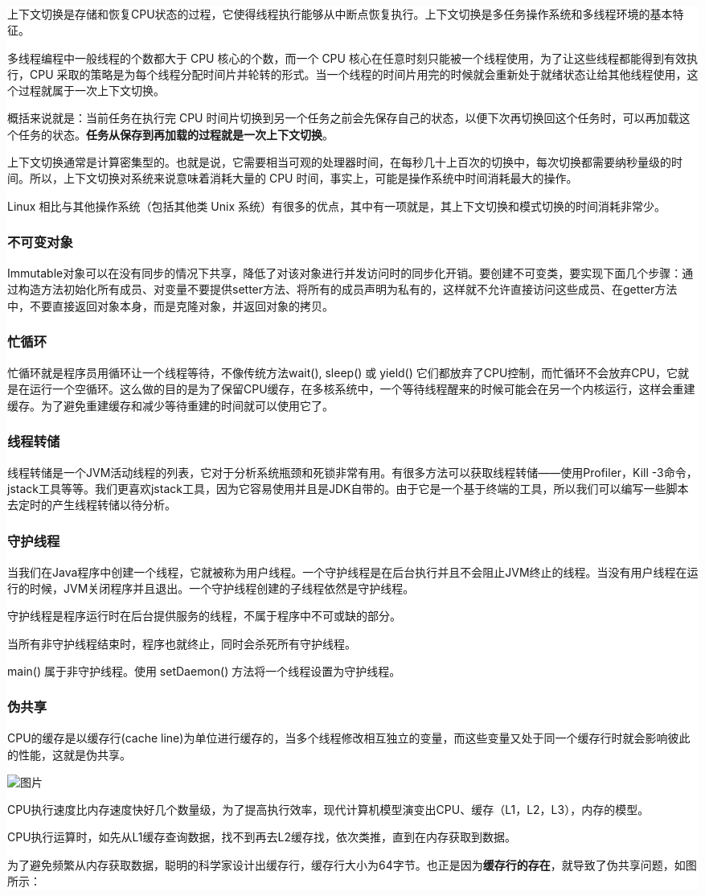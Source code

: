 上下文切换是存储和恢复CPU状态的过程，它使得线程执行能够从中断点恢复执行。上下文切换是多任务操作系统和多线程环境的基本特征。

多线程编程中一般线程的个数都大于 CPU 核心的个数，而一个 CPU 核心在任意时刻只能被一个线程使用，为了让这些线程都能得到有效执行，CPU 采取的策略是为每个线程分配时间片并轮转的形式。当一个线程的时间片用完的时候就会重新处于就绪状态让给其他线程使用，这个过程就属于一次上下文切换。

概括来说就是：当前任务在执行完 CPU 时间片切换到另一个任务之前会先保存自己的状态，以便下次再切换回这个任务时，可以再加载这个任务的状态。**任务从保存到再加载的过程就是一次上下文切换**。

上下文切换通常是计算密集型的。也就是说，它需要相当可观的处理器时间，在每秒几十上百次的切换中，每次切换都需要纳秒量级的时间。所以，上下文切换对系统来说意味着消耗大量的 CPU 时间，事实上，可能是操作系统中时间消耗最大的操作。

Linux 相比与其他操作系统（包括其他类 Unix 系统）有很多的优点，其中有一项就是，其上下文切换和模式切换的时间消耗非常少。



### 不可变对象

Immutable对象可以在没有同步的情况下共享，降低了对该对象进行并发访问时的同步化开销。要创建不可变类，要实现下面几个步骤：通过构造方法初始化所有成员、对变量不要提供setter方法、将所有的成员声明为私有的，这样就不允许直接访问这些成员、在getter方法中，不要直接返回对象本身，而是克隆对象，并返回对象的拷贝。



### 忙循环

忙循环就是程序员用循环让一个线程等待，不像传统方法wait(), sleep() 或 yield() 它们都放弃了CPU控制，而忙循环不会放弃CPU，它就是在运行一个空循环。这么做的目的是为了保留CPU缓存，在多核系统中，一个等待线程醒来的时候可能会在另一个内核运行，这样会重建缓存。为了避免重建缓存和减少等待重建的时间就可以使用它了。



### 线程转储

线程转储是一个JVM活动线程的列表，它对于分析系统瓶颈和死锁非常有用。有很多方法可以获取线程转储——使用Profiler，Kill -3命令，jstack工具等等。我们更喜欢jstack工具，因为它容易使用并且是JDK自带的。由于它是一个基于终端的工具，所以我们可以编写一些脚本去定时的产生线程转储以待分析。



### 守护线程

当我们在Java程序中创建一个线程，它就被称为用户线程。一个守护线程是在后台执行并且不会阻止JVM终止的线程。当没有用户线程在运行的时候，JVM关闭程序并且退出。一个守护线程创建的子线程依然是守护线程。

守护线程是程序运行时在后台提供服务的线程，不属于程序中不可或缺的部分。

当所有非守护线程结束时，程序也就终止，同时会杀死所有守护线程。

main() 属于非守护线程。使用 setDaemon() 方法将一个线程设置为守护线程。



### 伪共享

CPU的缓存是以缓存行(cache line)为单位进行缓存的，当多个线程修改相互独立的变量，而这些变量又处于同一个缓存行时就会影响彼此的性能，这就是伪共享。

![图片](https://oss.xubighead.top/oss/image/202506/1930435989995622402.jpg)



CPU执行速度比内存速度快好几个数量级，为了提高执行效率，现代计算机模型演变出CPU、缓存（L1，L2，L3），内存的模型。

CPU执行运算时，如先从L1缓存查询数据，找不到再去L2缓存找，依次类推，直到在内存获取到数据。

为了避免频繁从内存获取数据，聪明的科学家设计出缓存行，缓存行大小为64字节。也正是因为**缓存行的存在**，就导致了伪共享问题，如图所示：
